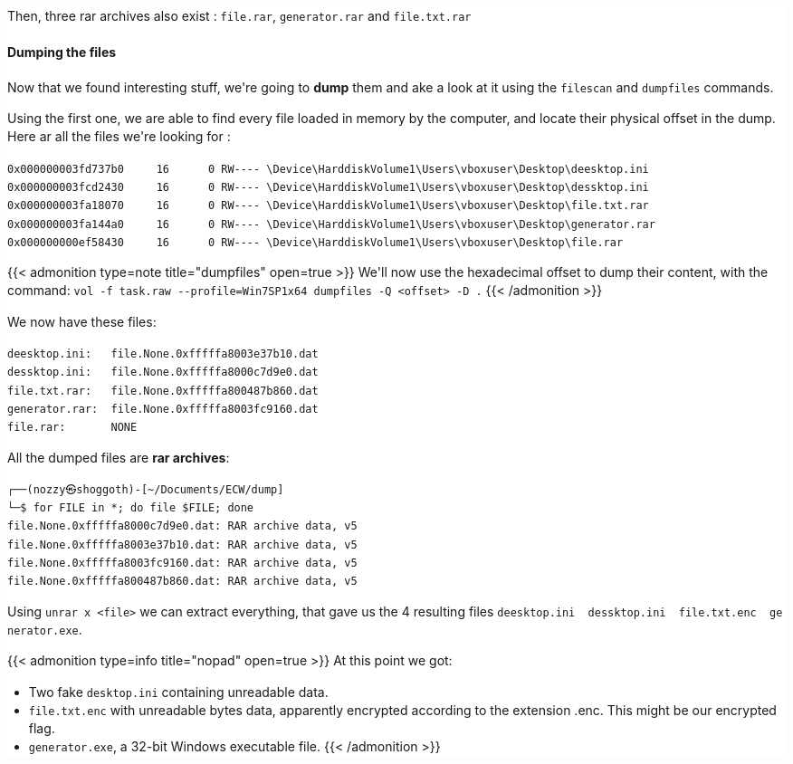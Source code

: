 Then, three rar archives also exist : `file.rar`, `generator.rar` and `file.txt.rar`

#### Dumping the files

Now that we found interesting stuff, we're going to **dump** them and ake a look at it using the `filescan` and `dumpfiles` commands.

Using the first one, we are able to find every file loaded in memory by the computer, and locate their physical offset in the dump.
Here ar all the files we're looking for :

```
0x000000003fd737b0     16      0 RW---- \Device\HarddiskVolume1\Users\vboxuser\Desktop\deesktop.ini
0x000000003fcd2430     16      0 RW---- \Device\HarddiskVolume1\Users\vboxuser\Desktop\dessktop.ini
0x000000003fa18070     16      0 RW---- \Device\HarddiskVolume1\Users\vboxuser\Desktop\file.txt.rar
0x000000003fa144a0     16      0 RW---- \Device\HarddiskVolume1\Users\vboxuser\Desktop\generator.rar
0x000000000ef58430     16      0 RW---- \Device\HarddiskVolume1\Users\vboxuser\Desktop\file.rar
```
{{< admonition type=note title="dumpfiles" open=true >}}
We'll now use the hexadecimal offset to dump their content, with the command: `vol -f task.raw --profile=Win7SP1x64 dumpfiles -Q <offset> -D .`
{{< /admonition >}}

We now have these files:

```
deesktop.ini:   file.None.0xfffffa8003e37b10.dat
dessktop.ini:   file.None.0xfffffa8000c7d9e0.dat
file.txt.rar:   file.None.0xfffffa800487b860.dat
generator.rar:  file.None.0xfffffa8003fc9160.dat
file.rar:       NONE
```

All the dumped files are **rar archives**:

```
┌──(nozzy㉿shoggoth)-[~/Documents/ECW/dump]
└─$ for FILE in *; do file $FILE; done
file.None.0xfffffa8000c7d9e0.dat: RAR archive data, v5
file.None.0xfffffa8003e37b10.dat: RAR archive data, v5
file.None.0xfffffa8003fc9160.dat: RAR archive data, v5
file.None.0xfffffa800487b860.dat: RAR archive data, v5
```

Using `unrar x <file>` we can extract everything, that gave us the 4 resulting files `deesktop.ini  dessktop.ini  file.txt.enc  generator.exe`.

{{< admonition type=info title="nopad" open=true >}}
At this point we got:

- Two fake `desktop.ini` containing unreadable data.
- `file.txt.enc` with unreadable bytes data, apparently encrypted according to the extension .enc. This might be our encrypted flag.
- `generator.exe`, a 32-bit Windows executable file.
{{< /admonition >}}
